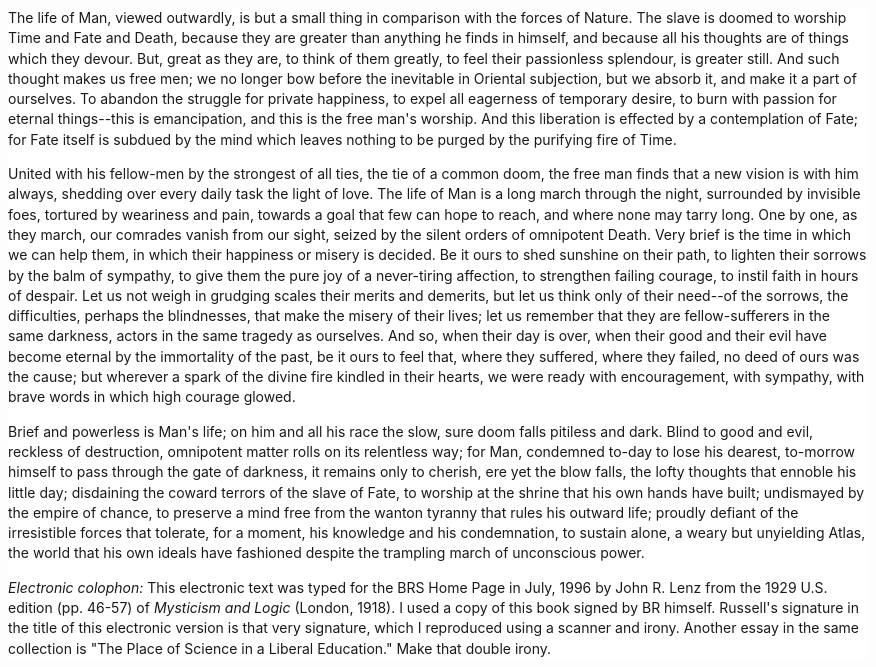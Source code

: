The life of Man, viewed outwardly, is but a small thing in comparison with the forces of Nature. The slave is doomed to worship Time and Fate and Death, because they are greater than anything he finds in himself, and because all his thoughts are of things which they devour. But, great as they are, to think of them greatly, to feel their passionless splendour, is greater still. And such thought makes us free men; we no longer bow before the inevitable in Oriental subjection, but we absorb it, and make it a part of ourselves. To abandon the struggle for private happiness, to expel all eagerness of temporary desire, to burn with passion for eternal things--this is emancipation, and this is the free man's worship. And this liberation is effected by a contemplation of Fate; for Fate itself is subdued by the mind which leaves nothing to be purged by the purifying fire of Time.

United with his fellow-men by the strongest of all ties, the tie of a common doom, the free man finds that a new vision is with him always, shedding over every daily task the light of love. The life of Man is a long march through the night, surrounded by invisible foes, tortured by weariness and pain, towards a goal that few can hope to reach, and where none may tarry long. One by one, as they march, our comrades vanish from our sight, seized by the silent orders of omnipotent Death. Very brief is the time in which we can help them, in which their happiness or misery is decided. Be it ours to shed sunshine on their path, to lighten their sorrows by the balm of sympathy, to give them the pure joy of a never-tiring affection, to strengthen failing courage, to instil faith in hours of despair. Let us not weigh in grudging scales their merits and demerits, but let us think only of their need--of the sorrows, the difficulties, perhaps the blindnesses, that make the misery of their lives; let us remember that they are fellow-sufferers in the same darkness, actors in the same tragedy as ourselves. And so, when their day is over, when their good and their evil have become eternal by the immortality of the past, be it ours to feel that, where they suffered, where they failed, no deed of ours was the cause; but wherever a spark of the divine fire kindled in their hearts, we were ready with encouragement, with sympathy, with brave words in which high courage glowed.

Brief and powerless is Man's life; on him and all his race the slow, sure doom falls pitiless and dark. Blind to good and evil, reckless of destruction, omnipotent matter rolls on its relentless way; for Man, condemned to-day to lose his dearest, to-morrow himself to pass through the gate of darkness, it remains only to cherish, ere yet the blow falls, the lofty thoughts that ennoble his little day; disdaining the coward terrors of the slave of Fate, to worship at the shrine that his own hands have built; undismayed by the empire of chance, to preserve a mind free from the wanton tyranny that rules his outward life; proudly defiant of the irresistible forces that tolerate, for a moment, his knowledge and his condemnation, to sustain alone, a weary but unyielding Atlas, the world that his own ideals have fashioned despite the trampling march of unconscious power.

*Electronic colophon:* This electronic text was typed for the BRS Home Page in July, 1996 by John R. Lenz from the 1929 U.S. edition (pp. 46-57) of *Mysticism and Logic* (London, 1918). I used a copy of this book signed by BR himself. Russell's signature in the title of this electronic version is that very signature, which I reproduced using a scanner and irony. Another essay in the same collection is "The Place of Science in a Liberal Education." Make that double irony.